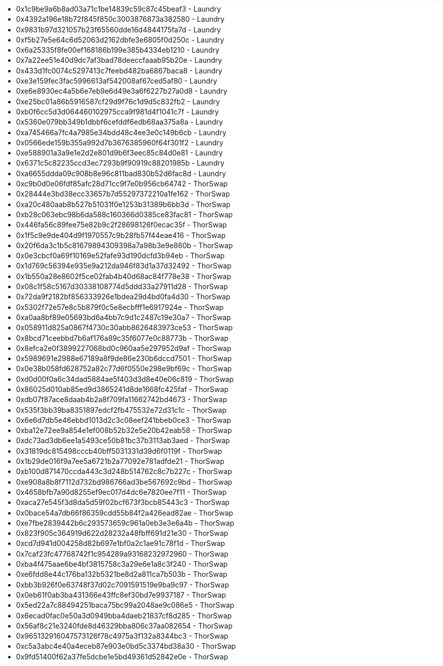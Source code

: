- 0x1c9be9a6b8ad03a71c1be14839c59c87c45beaf3 -  Laundry
- 0x4392a196e18b72f845f850c3003876873a382580 -  Laundry
- 0x9831b97d321057b23f65560dde16d4844175fa7d -  Laundry
- 0xf5b27e5e64c6d52063d2162dbfe3e6805f0d250c -  Laundry
- 0x6a25335f8fe00ef168186b199e385b4334eb1210 -  Laundry
- 0x7a22ee51e40d9dc7af3bad78deeccfaaab95b20e -  Laundry
- 0x433d1fc0074c5297413c7feebd482ba6867baca8 -  Laundry
- 0xe3e159fec3fac5996613af542008af67ced5af80 -  Laundry
- 0xe6e8930ec4a5b6e7eb9e6d49e3a6f6227b27a0d8 -  Laundry
- 0xe25bc01a86b5916587cf29d9f76c1d9d5c832fb2 -  Laundry
- 0xb0f6cc5d3d064460102975cca9f981d4f1041c7f -  Laundry
- 0x5360e079bb349b1dbbf6cefddf6edb68aa375a8a -  Laundry
- 0xa745466a7fc4a7985e34bdd48c4ee3e0c149b6cb -  Laundry
- 0x0566ede159b355a992d7b3676385960f64f301f2 -  Laundry
- 0xe588901a3a9e1e2d2e801d9b6f3eec85c84d0e81 -  Laundry
- 0x6371c5c82235ccd3ec7293b9f90919c88201985b -  Laundry
- 0xa6655ddda09c908b8e96c811bad830b52d6fac8d -  Laundry
- 0xc9b0d0e06fdf85afc28d71cc9f7e0b956cb64742 -  ThorSwap
- 0x28444e3bd38ecc33657b7d55297372210a1fe162 -  ThorSwap
- 0xa20c480aab8b527b51031f0e1253b31389b6bb3d -  ThorSwap
- 0xb28c063ebc98b6da588c160366d0385ce83fac81 -  ThorSwap
- 0x446fa56c89fee75e82b9c2f28698126f0ecac35f -  ThorSwap
- 0x1f5c9e9de404d9f1970557c9b28fb57f44eae416 -  ThorSwap
- 0x20f6da3c1b5c81679894309398a7a98b3e9e860b -  ThorSwap
- 0x0e3cbcf0a69f10169e52fafe93d190dcfd3b94eb -  ThorSwap
- 0x1d769c56394e935e9a212da946f83d1a37d32492 -  ThorSwap
- 0x1b550a28e8602f5ce02fab4b40d68ac84f778e38 -  ThorSwap
- 0x08c1f58c5167d30338108774d5ddd33a27911d28 -  ThorSwap
- 0x72da9f2182bf856333926e1bdea29d4bd0fa4d30 -  ThorSwap
- 0x5302f72e57e8c5b879f0c5e8ecbfff1e6917924e -  ThorSwap
- 0xa0aa8bf89e05693bd6a4bb7c9d1c2487c19e30a7 -  ThorSwap
- 0x058911d825a0867f4730c30abb8626483973ce53 -  ThorSwap
- 0x8bcd71ceebbd7b6af176a89c35f6077e0c88773b -  ThorSwap
- 0x8efca2e0f3899227068bd0c960aa5e297952d9af -  ThorSwap
- 0x5989691e2988e67189a8f9de86e230b6dccd7501 -  ThorSwap
- 0x0e38b058fd628752a82c77d6f0550e298e9bf69c -  ThorSwap
- 0xd0d00f0a6c34dad5884ae5f403d3d8e40e06c819 -  ThorSwap
- 0x86025d010ab85ed9d3865241d8de1668fc425faf -  ThorSwap
- 0xdb07f87ace8daab4b2a8f709fa11662742bd4673 -  ThorSwap
- 0x535f3bb39ba8351897edcf2fb475532e72d31c1c -  ThorSwap
- 0x6e6d7db5e46ebbd1013d2c3c08eef241bbeb0ce3 -  ThorSwap
- 0xba12e72ee9a854e1ef008b52b32e5e20b42eab58 -  ThorSwap
- 0xdc73ad3db6ee1a5493ce50b81bc37b3113ab3aed -  ThorSwap
- 0x31819dc815498cccb40bff5031331d39d6f0119f -  ThorSwap
- 0x1b29de016f9a7ee5a6721b2a77092e781adfde21 -  ThorSwap
- 0xb100d871470ccda443c3d248b514762c8c7b227c -  ThorSwap
- 0xe908a8b8f7112d732bd986766ad3be567692c9bd -  ThorSwap
- 0x4658bfb7a90d8255ef9ec017d4dc6e7820ee7f11 -  ThorSwap
- 0xaca27e545f3d8da5d59f02bcf673f3bcb85443c3 -  ThorSwap
- 0x0bace54a7db66f86359cdd55b84f2a426ead82ae -  ThorSwap
- 0xe7fbe2839442b6c293573659c961a0eb3e3e6a4b -  ThorSwap
- 0x823f905c364919d622d28232a48fbff691d21e30 -  ThorSwap
- 0xcd7d941d004258d82b697e1bf0a2c1ae91c78f1d -  ThorSwap
- 0x7caf23fc47768742f1c954289a93168232972960 -  ThorSwap
- 0xba4f475aae6be4bf3815758c3a29e6e1a8c3f240 -  ThorSwap
- 0xe6fdd8e44c176ba132b5321be8d2a811ca7b503b -  ThorSwap
- 0xbb3b926f0e63748f37d02c7091591519e9ba9c97 -  ThorSwap
- 0x0eb61f0ab3ba431366e43ffc8ef30bd7e9937187 -  ThorSwap
- 0x5ed22a7c88494251baca75bc99a2048ae9c086e5 -  ThorSwap
- 0x6ecad0fac0e50a3d0949bba4daeb21837cf8d285 -  ThorSwap
- 0x56af8c21e3240fde8d46329bba806c37aa082654 -  ThorSwap
- 0x965132916047573126f78c4975a3f132a8344bc3 -  ThorSwap
- 0xc5a3abc4e40a4eceb87e903e0bd5c3374bd38a30 -  ThorSwap
- 0x9fd51400f62a37fe5dcbe1e5bd49361d52842e0e -  ThorSwap